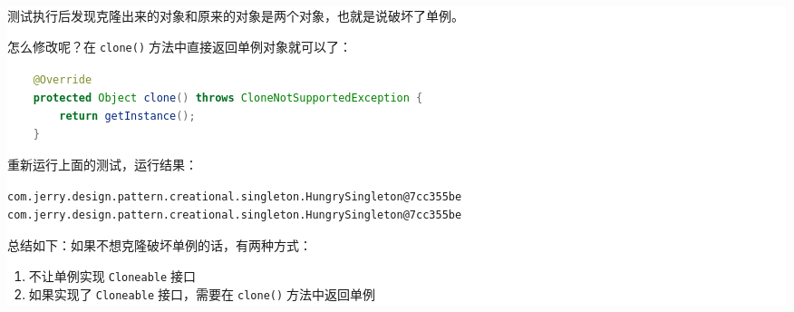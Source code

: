 测试执行后发现克隆出来的对象和原来的对象是两个对象，也就是说破坏了单例。

怎么修改呢？在 `clone()` 方法中直接返回单例对象就可以了：
```java
    @Override
    protected Object clone() throws CloneNotSupportedException {
        return getInstance();
    }
```

重新运行上面的测试，运行结果：
```console
com.jerry.design.pattern.creational.singleton.HungrySingleton@7cc355be
com.jerry.design.pattern.creational.singleton.HungrySingleton@7cc355be
```

总结如下：如果不想克隆破坏单例的话，有两种方式：
1. 不让单例实现 `Cloneable` 接口
2. 如果实现了 `Cloneable` 接口，需要在 `clone()` 方法中返回单例

<Valine></Valine>